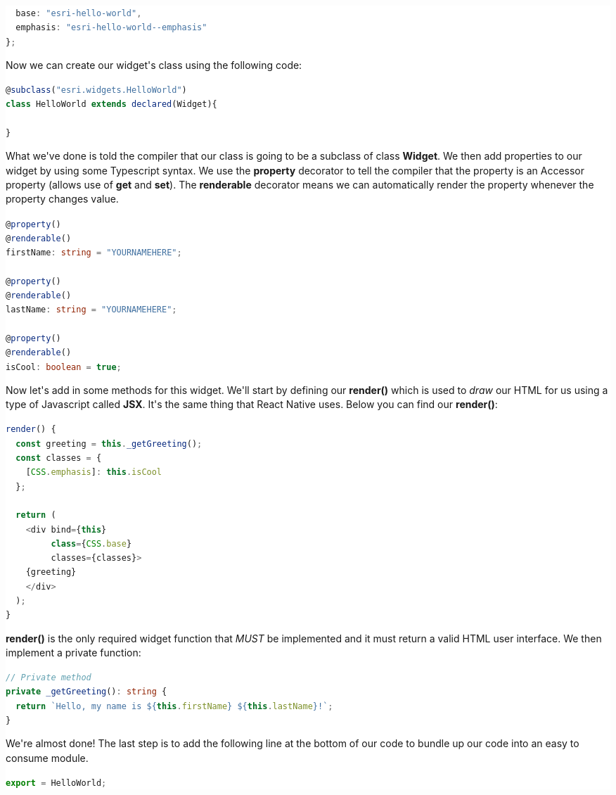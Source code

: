 ```typescript
  base: "esri-hello-world",
  emphasis: "esri-hello-world--emphasis"
};
```
Now we can create our widget's class using the following code:
>
```typescript
@subclass("esri.widgets.HelloWorld")
class HelloWorld extends declared(Widget){

}
```
What we've done is told the compiler that our class is going to be a subclass of class **Widget**. We then add properties to our widget by using some Typescript syntax. We use the **property** decorator to tell the compiler that the property is an Accessor property (allows use of **get** and **set**). The **renderable** decorator means we can automatically render the property whenever the property changes value.
```typescript
@property()
@renderable()
firstName: string = "YOURNAMEHERE";

@property()
@renderable()
lastName: string = "YOURNAMEHERE";

@property()
@renderable()
isCool: boolean = true;
```
Now let's add in some methods for this widget. We'll start by defining our **render()** which is used to *draw* our HTML for us using a type of Javascript called **JSX**. It's the same thing that React Native uses. Below you can find our **render()**:
>
```typescript
render() {
  const greeting = this._getGreeting();
  const classes = {
    [CSS.emphasis]: this.isCool
  };

  return (
    <div bind={this}
         class={CSS.base}
         classes={classes}>
    {greeting}
    </div>
  );
}
```
**render()** is the only required widget function that *MUST* be implemented and it must return a valid HTML user interface. We then implement a private function:
>
```typescript
// Private method
private _getGreeting(): string {
  return `Hello, my name is ${this.firstName} ${this.lastName}!`;
}
```
We're almost done! The last step is to add the following line at the bottom of our code to bundle up our code into an easy to consume module.
>
```typescript
export = HelloWorld;
```